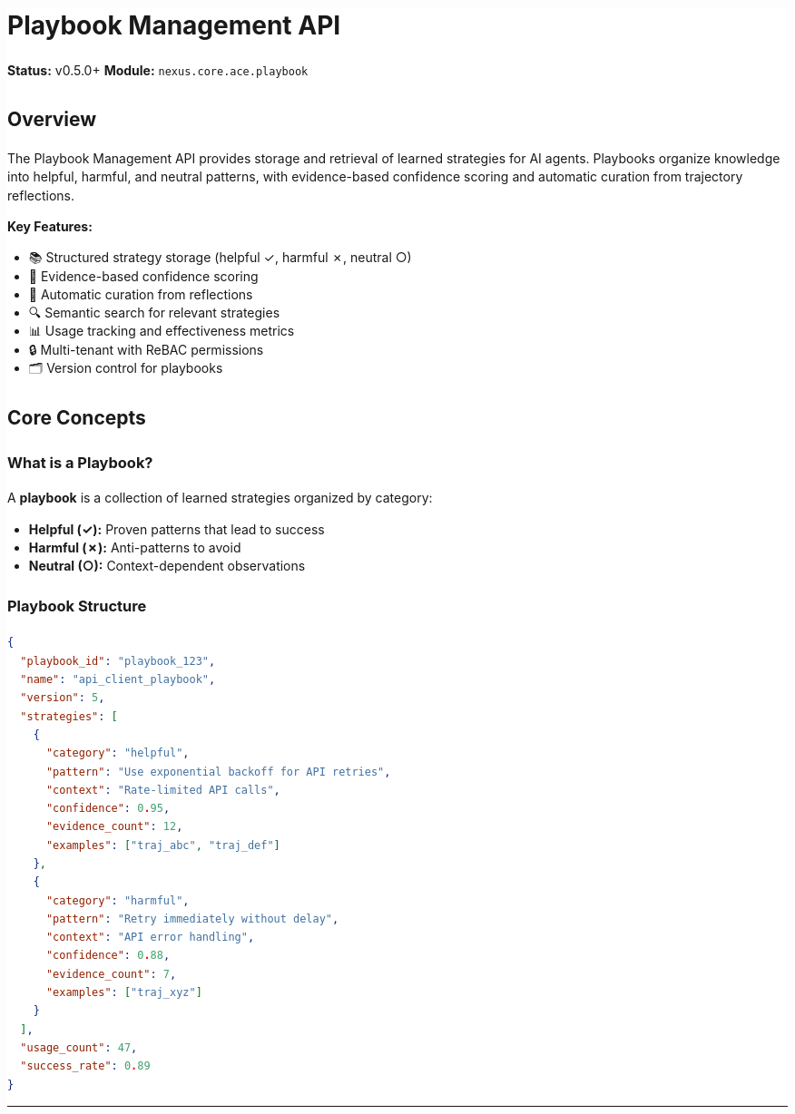 # Playbook Management API

**Status:** v0.5.0+
**Module:** `nexus.core.ace.playbook`

## Overview

The Playbook Management API provides storage and retrieval of learned strategies for AI agents. Playbooks organize knowledge into helpful, harmful, and neutral patterns, with evidence-based confidence scoring and automatic curation from trajectory reflections.

**Key Features:**

- 📚 Structured strategy storage (helpful ✓, harmful ✗, neutral ○)
- 🎯 Evidence-based confidence scoring
- 🔄 Automatic curation from reflections
- 🔍 Semantic search for relevant strategies
- 📊 Usage tracking and effectiveness metrics
- 🔒 Multi-tenant with ReBAC permissions
- 🗂️ Version control for playbooks

## Core Concepts

### What is a Playbook?

A **playbook** is a collection of learned strategies organized by category:

- **Helpful (✓):** Proven patterns that lead to success
- **Harmful (✗):** Anti-patterns to avoid
- **Neutral (○):** Context-dependent observations

### Playbook Structure

```json
{
  "playbook_id": "playbook_123",
  "name": "api_client_playbook",
  "version": 5,
  "strategies": [
    {
      "category": "helpful",
      "pattern": "Use exponential backoff for API retries",
      "context": "Rate-limited API calls",
      "confidence": 0.95,
      "evidence_count": 12,
      "examples": ["traj_abc", "traj_def"]
    },
    {
      "category": "harmful",
      "pattern": "Retry immediately without delay",
      "context": "API error handling",
      "confidence": 0.88,
      "evidence_count": 7,
      "examples": ["traj_xyz"]
    }
  ],
  "usage_count": 47,
  "success_rate": 0.89
}
```

---